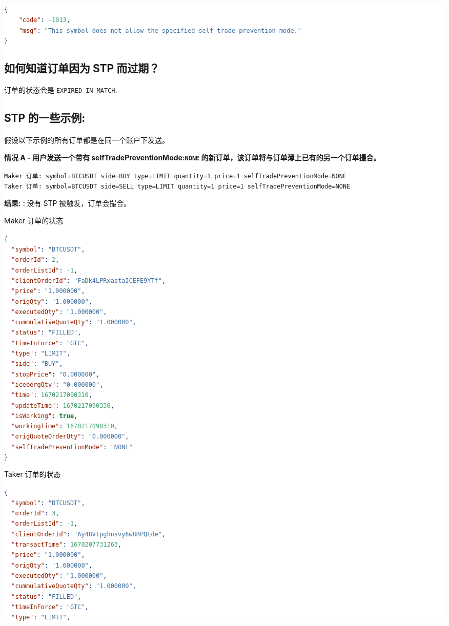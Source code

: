 ```json
{
    "code": -1013,
    "msg": "This symbol does not allow the specified self-trade prevention mode."
}
```

## 如何知道订单因为 STP 而过期？

订单的状态会是 `EXPIRED_IN_MATCH`.

## STP 的一些示例:

假设以下示例的所有订单都是在同一个账户下发送。

**情况 A - 用户发送一个带有 selfTradePreventionMode:`NONE` 的新订单，该订单将与订单薄上已有的另一个订单撮合。**


```
Maker 订单: symbol=BTCUSDT side=BUY type=LIMIT quantity=1 price=1 selfTradePreventionMode=NONE
Taker 订单: symbol=BTCUSDT side=SELL type=LIMIT quantity=1 price=1 selfTradePreventionMode=NONE
```

**结果:** : 没有 STP 被触发，订单会撮合。

Maker 订单的状态

```json
{
  "symbol": "BTCUSDT",
  "orderId": 2,
  "orderListId": -1,
  "clientOrderId": "FaDk4LPRxastaICEFE9YTf",
  "price": "1.000000",
  "origQty": "1.000000",
  "executedQty": "1.000000",
  "cummulativeQuoteQty": "1.000000",
  "status": "FILLED",
  "timeInForce": "GTC",
  "type": "LIMIT",
  "side": "BUY",
  "stopPrice": "0.000000",
  "icebergQty": "0.000000",
  "time": 1670217090310,
  "updateTime": 1670217090330,
  "isWorking": true,
  "workingTime": 1670217090310,
  "origQuoteOrderQty": "0.000000",
  "selfTradePreventionMode": "NONE"
}
```

Taker 订单的状态

```json
{
  "symbol": "BTCUSDT",
  "orderId": 3,
  "orderListId": -1,
  "clientOrderId": "Ay48Vtpghnsvy6w8RPQEde",
  "transactTime": 1670207731263,
  "price": "1.000000",
  "origQty": "1.000000",
  "executedQty": "1.000000",
  "cummulativeQuoteQty": "1.000000",
  "status": "FILLED",
  "timeInForce": "GTC",
  "type": "LIMIT",
```